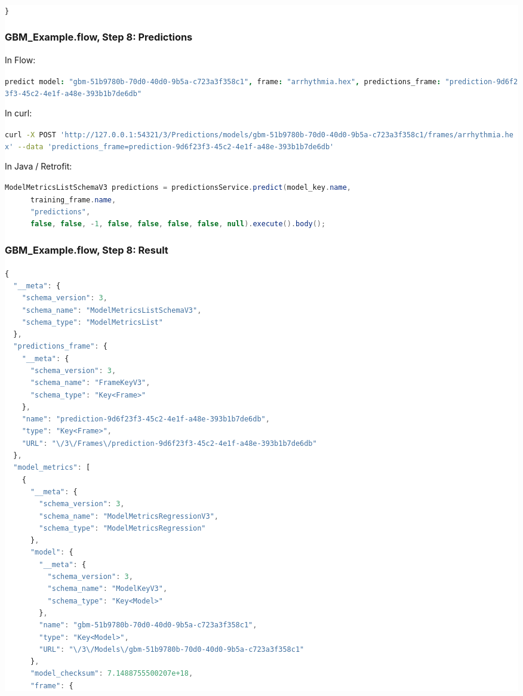 ```javascript
}

```

### GBM_Example.flow, Step 8: Predictions

In Flow:

```coffeescript
predict model: "gbm-51b9780b-70d0-40d0-9b5a-c723a3f358c1", frame: "arrhythmia.hex", predictions_frame: "prediction-9d6f23f3-45c2-4e1f-a48e-393b1b7de6db"
```

In curl:

```bash
curl -X POST 'http://127.0.0.1:54321/3/Predictions/models/gbm-51b9780b-70d0-40d0-9b5a-c723a3f358c1/frames/arrhythmia.hex' --data 'predictions_frame=prediction-9d6f23f3-45c2-4e1f-a48e-393b1b7de6db'
```

In Java / Retrofit:

```java
ModelMetricsListSchemaV3 predictions = predictionsService.predict(model_key.name, 
      training_frame.name, 
      "predictions",
      false, false, -1, false, false, false, false, null).execute().body();
```

### GBM_Example.flow, Step 8: Result

```javascript
{
  "__meta": {
    "schema_version": 3,
    "schema_name": "ModelMetricsListSchemaV3",
    "schema_type": "ModelMetricsList"
  },
  "predictions_frame": {
    "__meta": {
      "schema_version": 3,
      "schema_name": "FrameKeyV3",
      "schema_type": "Key<Frame>"
    },
    "name": "prediction-9d6f23f3-45c2-4e1f-a48e-393b1b7de6db",
    "type": "Key<Frame>",
    "URL": "\/3\/Frames\/prediction-9d6f23f3-45c2-4e1f-a48e-393b1b7de6db"
  },
  "model_metrics": [
    {
      "__meta": {
        "schema_version": 3,
        "schema_name": "ModelMetricsRegressionV3",
        "schema_type": "ModelMetricsRegression"
      },
      "model": {
        "__meta": {
          "schema_version": 3,
          "schema_name": "ModelKeyV3",
          "schema_type": "Key<Model>"
        },
        "name": "gbm-51b9780b-70d0-40d0-9b5a-c723a3f358c1",
        "type": "Key<Model>",
        "URL": "\/3\/Models\/gbm-51b9780b-70d0-40d0-9b5a-c723a3f358c1"
      },
      "model_checksum": 7.1488755500207e+18,
      "frame": {
```
